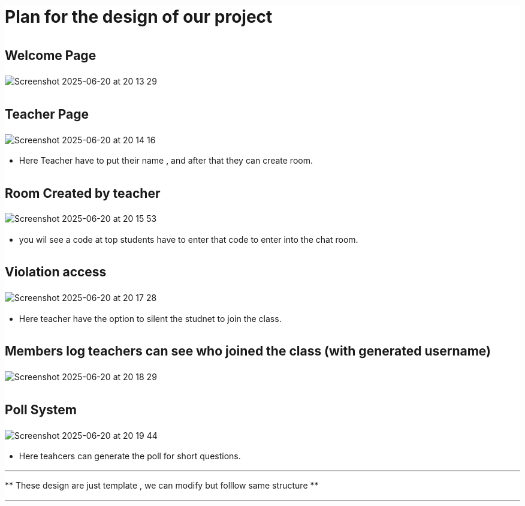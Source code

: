 # Plan for the design of our project

## Welcome Page  

<img width="1512" alt="Screenshot 2025-06-20 at 20 13 29" src="https://github.com/user-attachments/assets/66a217ad-1508-415b-bbc0-16410e478d7e" />

## Teacher Page 

<img width="1512" alt="Screenshot 2025-06-20 at 20 14 16" src="https://github.com/user-attachments/assets/bca6fcaa-af34-4440-9f49-44ca830b9e09" />

- Here Teacher have to put their name , and after that they can create room.

## Room Created by teacher

<img width="1512" alt="Screenshot 2025-06-20 at 20 15 53" src="https://github.com/user-attachments/assets/a666b6db-bb60-477c-9916-dcf475dbbbfa" />

- you wil see a code at top students have to enter that code to enter into the chat room.

## Violation access

<img width="1512" alt="Screenshot 2025-06-20 at 20 17 28" src="https://github.com/user-attachments/assets/45b4a3d8-a1e7-4c51-84b9-ee43deca1592" />

- Here teacher have the option to silent the studnet to join the class.

## Members log teachers can see who joined the class (with generated username)

<img width="1512" alt="Screenshot 2025-06-20 at 20 18 29" src="https://github.com/user-attachments/assets/88203f67-47da-4ede-bdcd-5279b5947174" />

## Poll System
<img width="1512" alt="Screenshot 2025-06-20 at 20 19 44" src="https://github.com/user-attachments/assets/227f64a0-6d28-433d-96f4-91df7e2cc33c" />

- Here teahcers can generate the poll for short questions.

---

** These design are just template , we can modify but folllow same structure **

---
